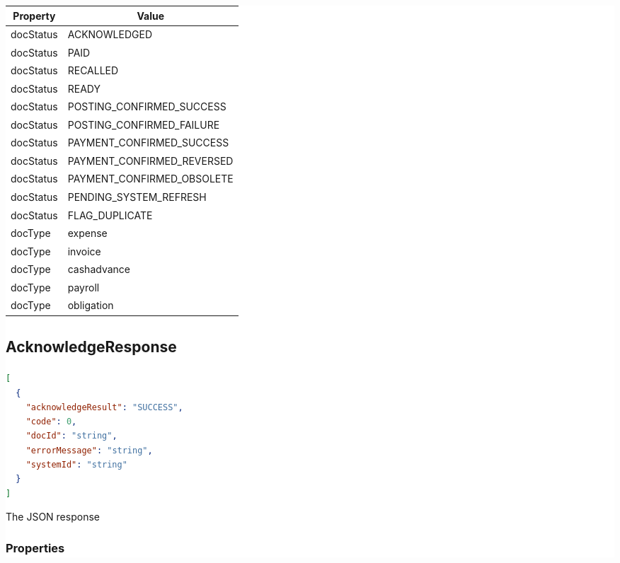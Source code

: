 |Property|Value|
|---|---|
|docStatus|ACKNOWLEDGED|
|docStatus|PAID|
|docStatus|RECALLED|
|docStatus|READY|
|docStatus|POSTING_CONFIRMED_SUCCESS|
|docStatus|POSTING_CONFIRMED_FAILURE|
|docStatus|PAYMENT_CONFIRMED_SUCCESS|
|docStatus|PAYMENT_CONFIRMED_REVERSED|
|docStatus|PAYMENT_CONFIRMED_OBSOLETE|
|docStatus|PENDING_SYSTEM_REFRESH|
|docStatus|FLAG_DUPLICATE|
|docType|expense|
|docType|invoice|
|docType|cashadvance|
|docType|payroll|
|docType|obligation|

<h2 id="tocS_AcknowledgeResponse">AcknowledgeResponse</h2>

<a id="schemaacknowledgeresponse"></a>
<a id="schema_AcknowledgeResponse"></a>
<a id="tocSacknowledgeresponse"></a>
<a id="tocsacknowledgeresponse"></a>

```json
[
  {
    "acknowledgeResult": "SUCCESS",
    "code": 0,
    "docId": "string",
    "errorMessage": "string",
    "systemId": "string"
  }
]

```

The JSON response

### Properties
